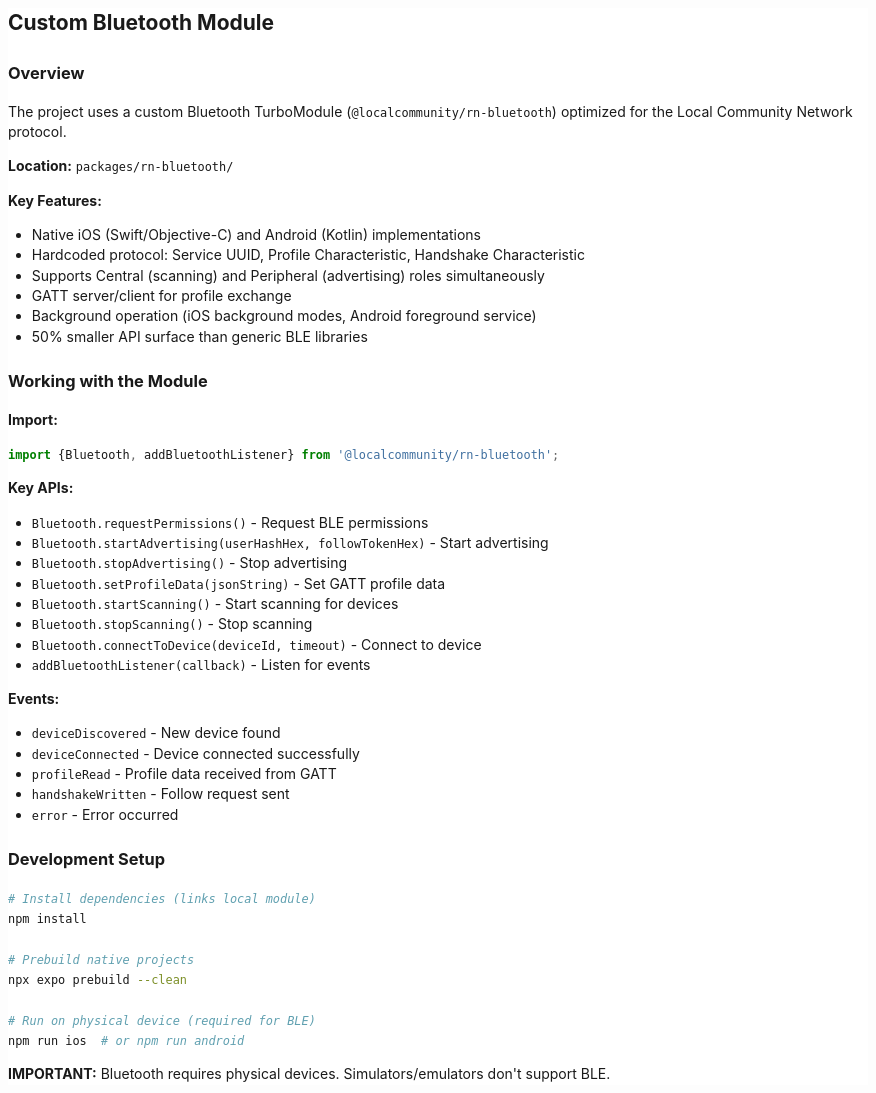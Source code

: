 ## Custom Bluetooth Module

### Overview
The project uses a custom Bluetooth TurboModule (`@localcommunity/rn-bluetooth`) optimized for the Local Community Network protocol.

**Location:** `packages/rn-bluetooth/`

**Key Features:**
- Native iOS (Swift/Objective-C) and Android (Kotlin) implementations
- Hardcoded protocol: Service UUID, Profile Characteristic, Handshake Characteristic
- Supports Central (scanning) and Peripheral (advertising) roles simultaneously
- GATT server/client for profile exchange
- Background operation (iOS background modes, Android foreground service)
- 50% smaller API surface than generic BLE libraries

### Working with the Module

**Import:**
```typescript
import {Bluetooth, addBluetoothListener} from '@localcommunity/rn-bluetooth';
```

**Key APIs:**
- `Bluetooth.requestPermissions()` - Request BLE permissions
- `Bluetooth.startAdvertising(userHashHex, followTokenHex)` - Start advertising
- `Bluetooth.stopAdvertising()` - Stop advertising
- `Bluetooth.setProfileData(jsonString)` - Set GATT profile data
- `Bluetooth.startScanning()` - Start scanning for devices
- `Bluetooth.stopScanning()` - Stop scanning
- `Bluetooth.connectToDevice(deviceId, timeout)` - Connect to device
- `addBluetoothListener(callback)` - Listen for events

**Events:**
- `deviceDiscovered` - New device found
- `deviceConnected` - Device connected successfully
- `profileRead` - Profile data received from GATT
- `handshakeWritten` - Follow request sent
- `error` - Error occurred

### Development Setup
```bash
# Install dependencies (links local module)
npm install

# Prebuild native projects
npx expo prebuild --clean

# Run on physical device (required for BLE)
npm run ios  # or npm run android
```

**IMPORTANT:** Bluetooth requires physical devices. Simulators/emulators don't support BLE.

